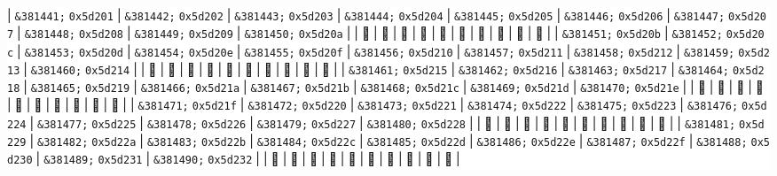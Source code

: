 | `&381441;` `0x5d201` | `&381442;`  `0x5d202` | `&381443;`  `0x5d203` | `&381444;`  `0x5d204` | `&381445;`  `0x5d205` | `&381446;`  `0x5d206` | `&381447;`  `0x5d207` | `&381448;`  `0x5d208` | `&381449;`  `0x5d209` | `&381450;`  `0x5d20a` | 
| &#381451; | &#381452; | &#381453; | &#381454; | &#381455; | &#381456; | &#381457; | &#381458; | &#381459; | &#381460; | 
| `&381451;` `0x5d20b` | `&381452;`  `0x5d20c` | `&381453;`  `0x5d20d` | `&381454;`  `0x5d20e` | `&381455;`  `0x5d20f` | `&381456;`  `0x5d210` | `&381457;`  `0x5d211` | `&381458;`  `0x5d212` | `&381459;`  `0x5d213` | `&381460;`  `0x5d214` | 
| &#381461; | &#381462; | &#381463; | &#381464; | &#381465; | &#381466; | &#381467; | &#381468; | &#381469; | &#381470; | 
| `&381461;` `0x5d215` | `&381462;`  `0x5d216` | `&381463;`  `0x5d217` | `&381464;`  `0x5d218` | `&381465;`  `0x5d219` | `&381466;`  `0x5d21a` | `&381467;`  `0x5d21b` | `&381468;`  `0x5d21c` | `&381469;`  `0x5d21d` | `&381470;`  `0x5d21e` | 
| &#381471; | &#381472; | &#381473; | &#381474; | &#381475; | &#381476; | &#381477; | &#381478; | &#381479; | &#381480; | 
| `&381471;` `0x5d21f` | `&381472;`  `0x5d220` | `&381473;`  `0x5d221` | `&381474;`  `0x5d222` | `&381475;`  `0x5d223` | `&381476;`  `0x5d224` | `&381477;`  `0x5d225` | `&381478;`  `0x5d226` | `&381479;`  `0x5d227` | `&381480;`  `0x5d228` | 
| &#381481; | &#381482; | &#381483; | &#381484; | &#381485; | &#381486; | &#381487; | &#381488; | &#381489; | &#381490; | 
| `&381481;` `0x5d229` | `&381482;`  `0x5d22a` | `&381483;`  `0x5d22b` | `&381484;`  `0x5d22c` | `&381485;`  `0x5d22d` | `&381486;`  `0x5d22e` | `&381487;`  `0x5d22f` | `&381488;`  `0x5d230` | `&381489;`  `0x5d231` | `&381490;`  `0x5d232` | 
| &#381491; | &#381492; | &#381493; | &#381494; | &#381495; | &#381496; | &#381497; | &#381498; | &#381499; | &#381500; | 
